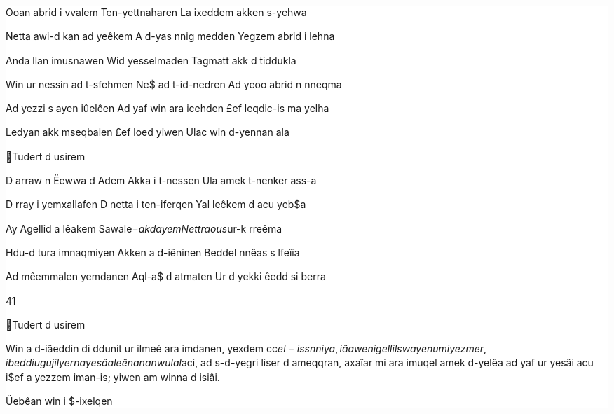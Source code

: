Ooan abrid i vvalem
Ten-yettnaharen
La ixeddem akken s-yehwa

Netta awi-d kan ad yeêkem
A d-yas nnig medden
Yegzem abrid i lehna

Anda llan imusnawen
Wid yesselmaden
Tagmatt akk d tiddukla

Win ur nessin ad t-sfehmen
Ne$ ad t-id-nedren
Ad yeoo abrid n nneqma

Ad yezzi s ayen iûelêen
Ad yaf win ara icehden
£ef leqdic-is ma yelha

Ledyan akk mseqbalen
£ef loed yiwen
Ulac win d-yennan ala

Tudert d usirem

D arraw n Ëewwa d Adem
Akka i t-nessen
Ula amek t-nenker ass-a

D rray i yemxallafen
D netta i ten-iferqen
Yal leêkem d acu yeb$a

Ay Agellid a lêakem
Sawale$-ak dayem
Nettraou s$ur-k rreêma

Hdu-d tura imnaqmiyen
Akken a d-iêninen
Beddel nnêas s lfeîîa

Ad mêemmalen yemdanen
Aql-a$ d atmaten
Ur d yekki êedd si berra

41

Tudert d usirem

Win a d-iâeddin di ddunit ur ilmeé ara imdanen,
yexdem cc$el-is s nniya, iâawen igellil s wayen umi yezmer,
ibedd i ugujil yerna yesâa leênana n wul a l$aci, ad s-d-yegri
liser d ameqqran, axaîar mi ara imuqel amek d-yelêa ad yaf
ur yesâi acu i$ef a yezzem iman-is; yiwen am winna d isiâi.

Üebêan win i $-ixelqen
